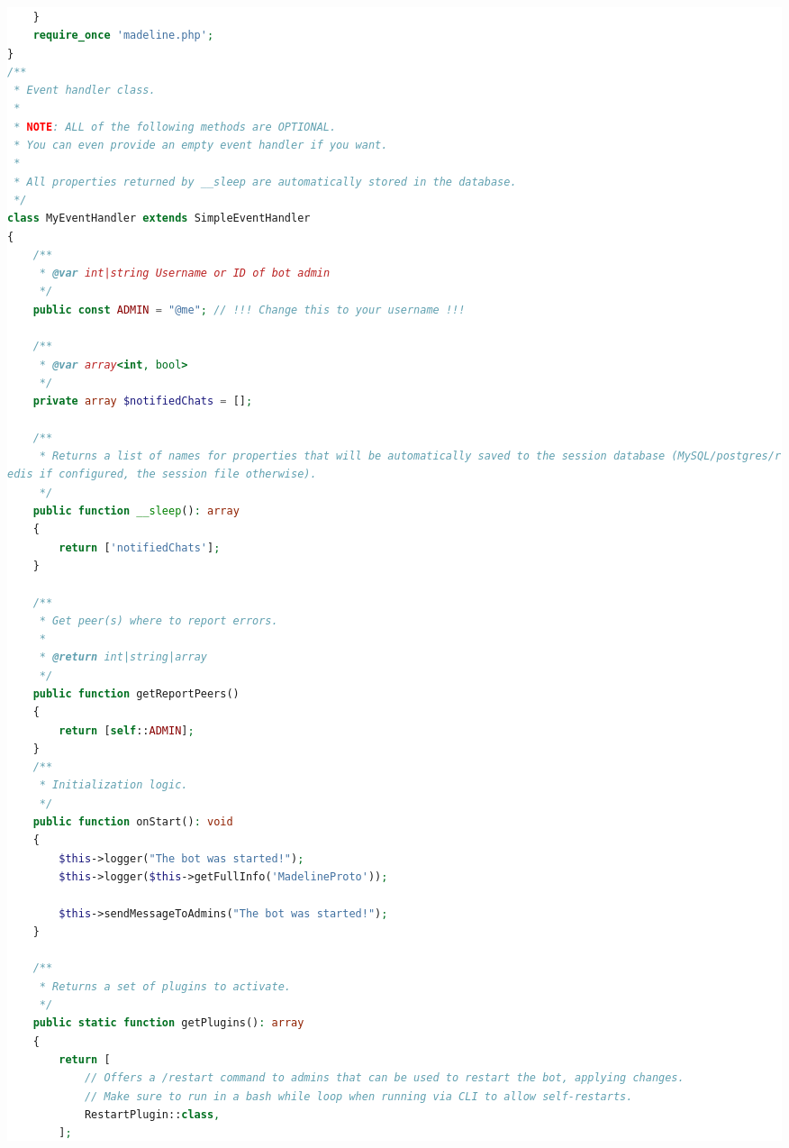 ```php
    }
    require_once 'madeline.php';
}
/**
 * Event handler class.
 *
 * NOTE: ALL of the following methods are OPTIONAL.
 * You can even provide an empty event handler if you want.
 *
 * All properties returned by __sleep are automatically stored in the database.
 */
class MyEventHandler extends SimpleEventHandler
{
    /**
     * @var int|string Username or ID of bot admin
     */
    public const ADMIN = "@me"; // !!! Change this to your username !!!

    /**
     * @var array<int, bool>
     */
    private array $notifiedChats = [];

    /**
     * Returns a list of names for properties that will be automatically saved to the session database (MySQL/postgres/redis if configured, the session file otherwise).
     */
    public function __sleep(): array
    {
        return ['notifiedChats'];
    }

    /**
     * Get peer(s) where to report errors.
     *
     * @return int|string|array
     */
    public function getReportPeers()
    {
        return [self::ADMIN];
    }
    /**
     * Initialization logic.
     */
    public function onStart(): void
    {
        $this->logger("The bot was started!");
        $this->logger($this->getFullInfo('MadelineProto'));

        $this->sendMessageToAdmins("The bot was started!");
    }

    /**
     * Returns a set of plugins to activate.
     */
    public static function getPlugins(): array
    {
        return [
            // Offers a /restart command to admins that can be used to restart the bot, applying changes.
            // Make sure to run in a bash while loop when running via CLI to allow self-restarts.
            RestartPlugin::class,
        ];
```